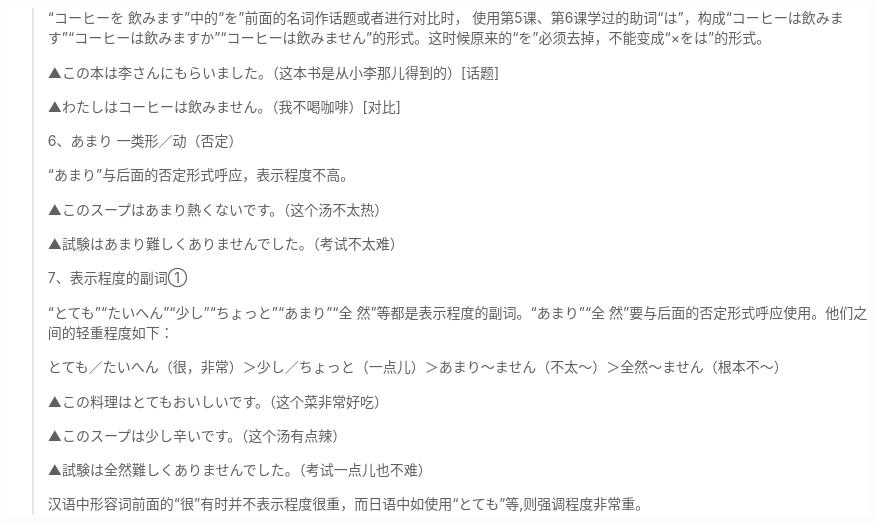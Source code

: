 >
> “コーヒーを 飲みます”中的“を”前面的名词作话题或者进行对比时， 使用第5课、第6课学过的助词“は”，构成“コーヒーは飲みます”“コーヒーは飲みますか”“コーヒーは飲みません”的形式。这时候原来的“を”必须去掉，不能变成“×をは”的形式。
>
> ▲この本は李さんにもらいました。（这本书是从小李那儿得到的）[话题]
>
> ▲わたしはコーヒーは飲みません。（我不喝咖啡）[对比]
>
> 6、あまり 一类形／动（否定）
>
> “あまり”与后面的否定形式呼应，表示程度不高。
>
> ▲このスープはあまり熱くないです。（这个汤不太热）
>
> ▲試験はあまり難しくありませんでした。（考试不太难）
>
> 7、表示程度的副词①
>
> “とても”“たいへん”“少し”“ちょっと”“あまり”“全 然”等都是表示程度的副词。“あまり”“全 然”要与后面的否定形式呼应使用。他们之间的轻重程度如下：
>
> とても／たいへん（很，非常）＞少し／ちょっと（一点儿）＞あまり～ません（不太～）＞全然～ません（根本不～）
>
> ▲この料理はとてもおいしいです。（这个菜非常好吃）
>
> ▲このスープは少し辛いです。（这个汤有点辣）
>
> ▲試験は全然難しくありませんでした。（考试一点儿也不难）
>
> 汉语中形容词前面的“很”有时并不表示程度很重，而日语中如使用“とても”等,则强调程度非常重。